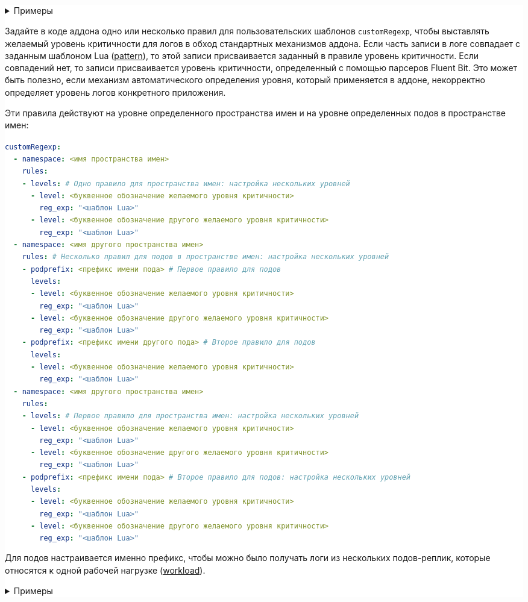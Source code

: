 <details><summary>Примеры</summary></details>

</tabpanel>
<tabpanel>

Задайте в коде аддона одно или несколько правил для пользовательских шаблонов `customRegexp`, чтобы выставлять желаемый уровень критичности для логов в обход стандартных механизмов аддона. Если часть записи в логе совпадает с заданным шаблоном Lua ([pattern](https://www.lua.org/manual/5.4/manual.html#6.4.1)), то этой записи присваивается заданный в правиле уровень критичности. Если совпадений нет, то записи присваивается уровень критичности, определенный с помощью парсеров Fluent Bit. Это может быть полезно, если механизм автоматического определения уровня, который применяется в аддоне, некорректно определяет уровень логов конкретного приложения.

Эти правила действуют на уровне определенного пространства имен и на уровне определенных подов в пространстве имен:


```yaml
customRegexp:
  - namespace: <имя пространства имен>
    rules:
    - levels: # Одно правило для пространства имен: настройка нескольких уровней
      - level: <буквенное обозначение желаемого уровня критичности>
        reg_exp: "<шаблон Lua>"
      - level: <буквенное обозначение другого желаемого уровня критичности>
        reg_exp: "<шаблон Lua>"
  - namespace: <имя другого пространства имен>
    rules: # Несколько правил для подов в пространстве имен: настройка нескольких уровней
    - podprefix: <префикс имени пода> # Первое правило для подов
      levels:
      - level: <буквенное обозначение желаемого уровня критичности>
        reg_exp: "<шаблон Lua>"
      - level: <буквенное обозначение другого желаемого уровня критичности>
        reg_exp: "<шаблон Lua>"
    - podprefix: <префикс имени другого пода> # Второе правило для подов
      levels:
      - level: <буквенное обозначение желаемого уровня критичности>
        reg_exp: "<шаблон Lua>"
  - namespace: <имя другого пространства имен>
    rules:
    - levels: # Первое правило для пространства имен: настройка нескольких уровней
      - level: <буквенное обозначение желаемого уровня критичности>
        reg_exp: "<шаблон Lua>"
      - level: <буквенное обозначение другого желаемого уровня критичности>
        reg_exp: "<шаблон Lua>"
    - podprefix: <префикс имени пода> # Второе правило для подов: настройка нескольких уровней
      levels:
      - level: <буквенное обозначение желаемого уровня критичности>
        reg_exp: "<шаблон Lua>"
      - level: <буквенное обозначение другого желаемого уровня критичности>
        reg_exp: "<шаблон Lua>"
```

Для подов настраивается именно префикс, чтобы можно было получать логи из нескольких подов-реплик, которые относятся к одной рабочей нагрузке ([workload](https://kubernetes.io/docs/concepts/workloads/controllers/)).

<details><summary>Примеры</summary></details>

</tabpanel>
</tabs>
